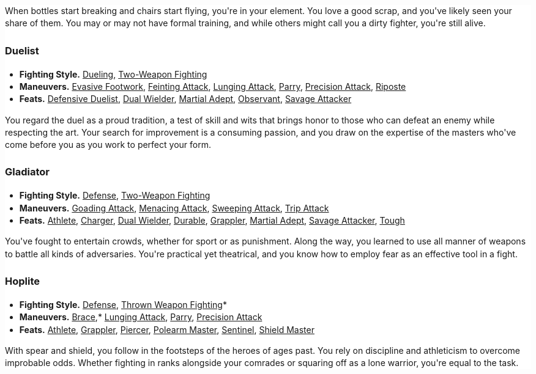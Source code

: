When bottles start breaking and chairs start flying, you're in your element. You love a good scrap, and you've likely seen your share of them. You may or may not have formal training, and while others might call you a dirty fighter, you're still alive.

### Duelist

- **Fighting Style.** [Dueling](/3-Mechanics/CLI/feats/dueling-xphb.md), [Two-Weapon Fighting](/3-Mechanics/CLI/feats/two-weapon-fighting-xphb.md)  
- **Maneuvers.** [Evasive Footwork](/3-Mechanics/CLI/optional-features/evasive-footwork-xphb.md), [Feinting Attack](/3-Mechanics/CLI/optional-features/feinting-attack-xphb.md), [Lunging Attack](/3-Mechanics/CLI/optional-features/lunging-attack-xphb.md), [Parry](/3-Mechanics/CLI/optional-features/parry-xphb.md), [Precision Attack](/3-Mechanics/CLI/optional-features/precision-attack-xphb.md), [Riposte](/3-Mechanics/CLI/optional-features/riposte-xphb.md)  
- **Feats.** [Defensive Duelist](/3-Mechanics/CLI/feats/defensive-duelist-xphb.md), [Dual Wielder](/3-Mechanics/CLI/feats/dual-wielder-xphb.md), [Martial Adept](/3-Mechanics/CLI/feats/martial-adept.md), [Observant](/3-Mechanics/CLI/feats/observant-xphb.md), [Savage Attacker](/3-Mechanics/CLI/feats/savage-attacker-xphb.md)  

You regard the duel as a proud tradition, a test of skill and wits that brings honor to those who can defeat an enemy while respecting the art. Your search for improvement is a consuming passion, and you draw on the expertise of the masters who've come before you as you work to perfect your form.

### Gladiator

- **Fighting Style.** [Defense](/3-Mechanics/CLI/feats/defense-xphb.md), [Two-Weapon Fighting](/3-Mechanics/CLI/feats/two-weapon-fighting-xphb.md)  
- **Maneuvers.** [Goading Attack](/3-Mechanics/CLI/optional-features/goading-attack-xphb.md), [Menacing Attack](/3-Mechanics/CLI/optional-features/menacing-attack-xphb.md), [Sweeping Attack](/3-Mechanics/CLI/optional-features/sweeping-attack-xphb.md), [Trip Attack](/3-Mechanics/CLI/optional-features/trip-attack-xphb.md)  
- **Feats.** [Athlete](/3-Mechanics/CLI/feats/athlete-xphb.md), [Charger](/3-Mechanics/CLI/feats/charger-xphb.md), [Dual Wielder](/3-Mechanics/CLI/feats/dual-wielder-xphb.md), [Durable](/3-Mechanics/CLI/feats/durable-xphb.md), [Grappler](/3-Mechanics/CLI/feats/grappler-xphb.md), [Martial Adept](/3-Mechanics/CLI/feats/martial-adept.md), [Savage Attacker](/3-Mechanics/CLI/feats/savage-attacker-xphb.md), [Tough](/3-Mechanics/CLI/feats/tough-xphb.md)  

You've fought to entertain crowds, whether for sport or as punishment. Along the way, you learned to use all manner of weapons to battle all kinds of adversaries. You're practical yet theatrical, and you know how to employ fear as an effective tool in a fight.

### Hoplite

- **Fighting Style.** [Defense](/3-Mechanics/CLI/feats/defense-xphb.md), [Thrown Weapon Fighting](/3-Mechanics/CLI/feats/thrown-weapon-fighting-xphb.md)*  
- **Maneuvers.** [Brace](/3-Mechanics/CLI/optional-features/brace-tce.md),* [Lunging Attack](/3-Mechanics/CLI/optional-features/lunging-attack-xphb.md), [Parry](/3-Mechanics/CLI/optional-features/parry-xphb.md), [Precision Attack](/3-Mechanics/CLI/optional-features/precision-attack-xphb.md)  
- **Feats.** [Athlete](/3-Mechanics/CLI/feats/athlete-xphb.md), [Grappler](/3-Mechanics/CLI/feats/grappler-xphb.md), [Piercer](/3-Mechanics/CLI/feats/piercer-xphb.md), [Polearm Master](/3-Mechanics/CLI/feats/polearm-master-xphb.md), [Sentinel](/3-Mechanics/CLI/feats/sentinel-xphb.md), [Shield Master](/3-Mechanics/CLI/feats/shield-master-xphb.md)  

With spear and shield, you follow in the footsteps of the heroes of ages past. You rely on discipline and athleticism to overcome improbable odds. Whether fighting in ranks alongside your comrades or squaring off as a lone warrior, you're equal to the task.
